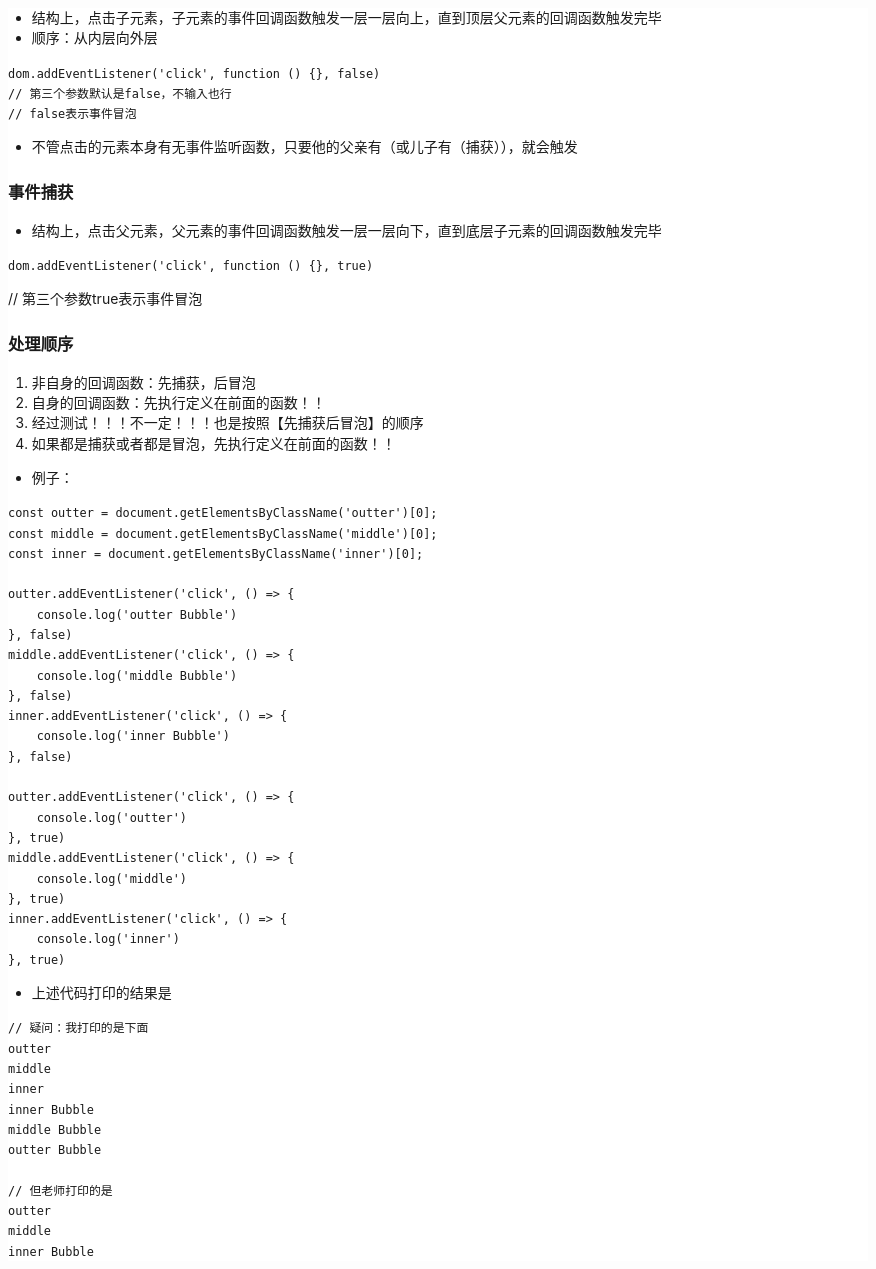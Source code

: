 - 结构上，点击子元素，子元素的事件回调函数触发一层一层向上，直到顶层父元素的回调函数触发完毕
- 顺序：从内层向外层
```
dom.addEventListener('click', function () {}, false)
// 第三个参数默认是false，不输入也行
// false表示事件冒泡
```

- 不管点击的元素本身有无事件监听函数，只要他的父亲有（或儿子有（捕获）），就会触发



### 事件捕获
- 结构上，点击父元素，父元素的事件回调函数触发一层一层向下，直到底层子元素的回调函数触发完毕
```
dom.addEventListener('click', function () {}, true)
```
// 第三个参数true表示事件冒泡


### 处理顺序
1. 非自身的回调函数：先捕获，后冒泡
2. 自身的回调函数：先执行定义在前面的函数！！
  1. 经过测试！！！不一定！！！也是按照【先捕获后冒泡】的顺序
  2. 如果都是捕获或者都是冒泡，先执行定义在前面的函数！！

- 例子：

```
const outter = document.getElementsByClassName('outter')[0];
const middle = document.getElementsByClassName('middle')[0];
const inner = document.getElementsByClassName('inner')[0];

outter.addEventListener('click', () => {
    console.log('outter Bubble')
}, false)
middle.addEventListener('click', () => {
    console.log('middle Bubble')
}, false)
inner.addEventListener('click', () => {
    console.log('inner Bubble')
}, false)

outter.addEventListener('click', () => {
    console.log('outter')
}, true)
middle.addEventListener('click', () => {
    console.log('middle')
}, true)
inner.addEventListener('click', () => {
    console.log('inner')
}, true)
```

- 上述代码打印的结果是
```
// 疑问：我打印的是下面
outter
middle
inner
inner Bubble
middle Bubble
outter Bubble

// 但老师打印的是
outter
middle
inner Bubble
```